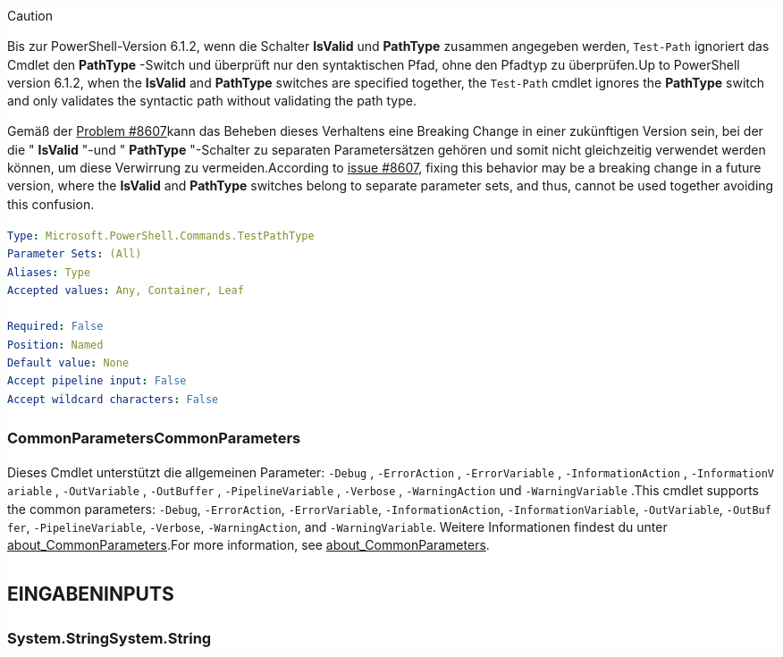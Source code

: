 > [!CAUTION]
>
> <span data-ttu-id="9da69-200">Bis zur PowerShell-Version 6.1.2, wenn die Schalter **IsValid** und **PathType** zusammen angegeben werden, `Test-Path` ignoriert das Cmdlet den **PathType** -Switch und überprüft nur den syntaktischen Pfad, ohne den Pfadtyp zu überprüfen.</span><span class="sxs-lookup"><span data-stu-id="9da69-200">Up to PowerShell version 6.1.2, when the **IsValid** and **PathType** switches are specified together, the `Test-Path` cmdlet ignores the **PathType** switch and only validates the syntactic path without validating the path type.</span></span>
>
> <span data-ttu-id="9da69-201">Gemäß der [Problem #8607](https://github.com/PowerShell/PowerShell/issues/8607)kann das Beheben dieses Verhaltens eine Breaking Change in einer zukünftigen Version sein, bei der die " **IsValid** "-und " **PathType** "-Schalter zu separaten Parametersätzen gehören und somit nicht gleichzeitig verwendet werden können, um diese Verwirrung zu vermeiden.</span><span class="sxs-lookup"><span data-stu-id="9da69-201">According to [issue #8607](https://github.com/PowerShell/PowerShell/issues/8607), fixing this behavior may be a breaking change in a future version, where the **IsValid** and **PathType** switches belong to separate parameter sets, and thus, cannot be used together avoiding this confusion.</span></span>

```yaml
Type: Microsoft.PowerShell.Commands.TestPathType
Parameter Sets: (All)
Aliases: Type
Accepted values: Any, Container, Leaf

Required: False
Position: Named
Default value: None
Accept pipeline input: False
Accept wildcard characters: False
```

### <span data-ttu-id="9da69-202">CommonParameters</span><span class="sxs-lookup"><span data-stu-id="9da69-202">CommonParameters</span></span>

<span data-ttu-id="9da69-203">Dieses Cmdlet unterstützt die allgemeinen Parameter: `-Debug` , `-ErrorAction` , `-ErrorVariable` , `-InformationAction` , `-InformationVariable` , `-OutVariable` , `-OutBuffer` , `-PipelineVariable` , `-Verbose` , `-WarningAction` und `-WarningVariable` .</span><span class="sxs-lookup"><span data-stu-id="9da69-203">This cmdlet supports the common parameters: `-Debug`, `-ErrorAction`, `-ErrorVariable`, `-InformationAction`, `-InformationVariable`, `-OutVariable`, `-OutBuffer`, `-PipelineVariable`, `-Verbose`, `-WarningAction`, and `-WarningVariable`.</span></span> <span data-ttu-id="9da69-204">Weitere Informationen findest du unter [about_CommonParameters](../Microsoft.PowerShell.Core/About/about_CommonParameters.md).</span><span class="sxs-lookup"><span data-stu-id="9da69-204">For more information, see [about_CommonParameters](../Microsoft.PowerShell.Core/About/about_CommonParameters.md).</span></span>

## <span data-ttu-id="9da69-205">EINGABEN</span><span class="sxs-lookup"><span data-stu-id="9da69-205">INPUTS</span></span>

### <span data-ttu-id="9da69-206">System.String</span><span class="sxs-lookup"><span data-stu-id="9da69-206">System.String</span></span>
